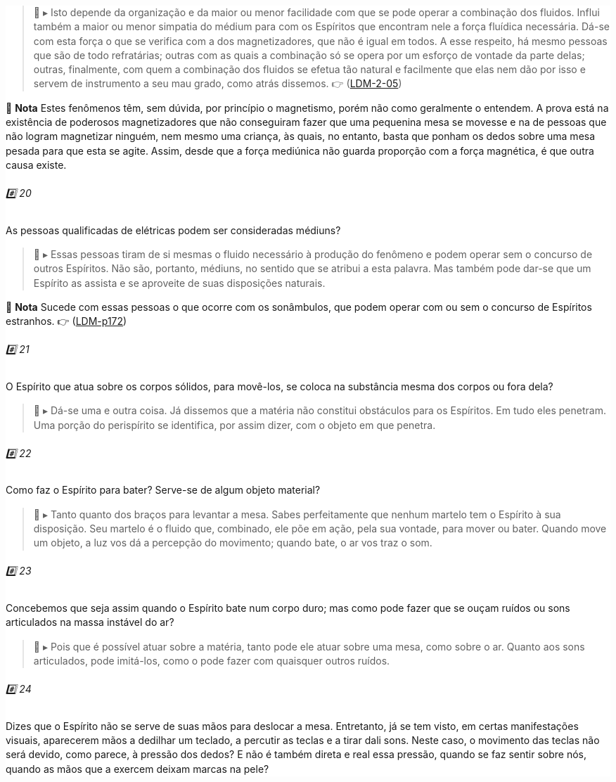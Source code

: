 > 👻 ▸ Isto depende da organização e da maior ou menor facilidade com que se pode operar a combinação dos fluidos. Influi também a maior ou menor simpatia do médium para com os Espíritos que encontram nele a força fluídica necessária. Dá-se com esta força o que se verifica com a dos magnetizadores, que não é igual em todos. A esse respeito, há mesmo pessoas que são de todo refratárias; outras com as quais a combinação só se opera por um esforço de vontade da parte delas; outras, finalmente, com quem a combinação dos fluidos se efetua tão natural e facilmente que elas nem dão por isso e servem de instrumento a seu mau grado, como atrás dissemos. 👉 ([LDM-2-05](#LDM-2-05))

📝 **Nota**
Estes fenômenos têm, sem dúvida, por princípio o magnetismo, porém não como geralmente o entendem. A prova está na existência de poderosos magnetizadores que não conseguiram fazer que uma pequenina mesa se movesse e na de pessoas que não logram magnetizar ninguém, nem mesmo uma criança, às quais, no entanto, basta que ponham os dedos sobre uma mesa pesada para que esta se agite. Assim, desde que a força mediúnica não guarda proporção com a força magnética, é que outra causa existe.

###### #️⃣ 20

As pessoas qualificadas de elétricas podem ser consideradas médiuns?

> 👻 ▸ Essas pessoas tiram de si mesmas o fluido necessário à produção do fenômeno e podem operar sem o concurso de outros Espíritos. Não são, portanto, médiuns, no sentido que se atribui a esta palavra. Mas também pode dar-se que um Espírito as assista e se aproveite de suas disposições naturais.

📝 **Nota**
Sucede com essas pessoas o que ocorre com os sonâmbulos, que podem operar com ou sem o concurso de Espíritos estranhos. 👉 ([LDM-p172](#LDM-p172))

###### #️⃣ 21

O Espírito que atua sobre os corpos sólidos, para movê-los, se coloca na substância mesma dos corpos ou fora dela?

> 👻 ▸ Dá-se uma e outra coisa. Já dissemos que a matéria não constitui obstáculos para os Espíritos. Em tudo eles penetram. Uma porção do perispírito se identifica, por assim dizer, com o objeto em que penetra.

###### #️⃣ 22

Como faz o Espírito para bater? Serve-se de algum objeto material?

> 👻 ▸ Tanto quanto dos braços para levantar a mesa. Sabes perfeitamente que nenhum martelo tem o Espírito à sua disposição. Seu martelo é o fluido que, combinado, ele põe em ação, pela sua vontade, para mover ou bater. Quando move um objeto, a luz vos dá a percepção do movimento; quando bate, o ar vos traz o som.

###### #️⃣ 23

Concebemos que seja assim quando o Espírito bate num corpo duro; mas como pode fazer que se ouçam ruídos ou sons articulados na massa instável do ar?

> 👻 ▸ Pois que é possível atuar sobre a matéria, tanto pode ele atuar sobre uma mesa, como sobre o ar. Quanto aos sons articulados, pode imitá-los, como o pode fazer com quaisquer outros ruídos.

###### #️⃣ 24

Dizes que o Espírito não se serve de suas mãos para deslocar a mesa. Entretanto, já se tem visto, em certas manifestações visuais, aparecerem mãos a dedilhar um teclado, a percutir as teclas e a tirar dali sons. Neste caso, o movimento das teclas não será devido, como parece, à pressão dos dedos? E não é também direta e real essa pressão, quando se faz sentir sobre nós, quando as mãos que a exercem deixam marcas na pele?
